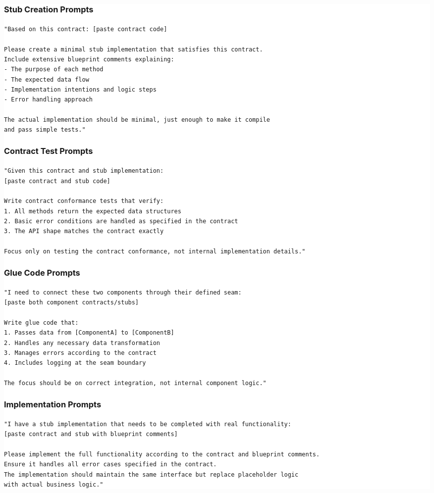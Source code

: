 ### Stub Creation Prompts

```
"Based on this contract: [paste contract code]

Please create a minimal stub implementation that satisfies this contract.
Include extensive blueprint comments explaining:
- The purpose of each method
- The expected data flow
- Implementation intentions and logic steps
- Error handling approach

The actual implementation should be minimal, just enough to make it compile
and pass simple tests."
```

### Contract Test Prompts

```
"Given this contract and stub implementation:
[paste contract and stub code]

Write contract conformance tests that verify:
1. All methods return the expected data structures
2. Basic error conditions are handled as specified in the contract
3. The API shape matches the contract exactly

Focus only on testing the contract conformance, not internal implementation details."
```

### Glue Code Prompts

```
"I need to connect these two components through their defined seam:
[paste both component contracts/stubs]

Write glue code that:
1. Passes data from [ComponentA] to [ComponentB]
2. Handles any necessary data transformation
3. Manages errors according to the contract
4. Includes logging at the seam boundary

The focus should be on correct integration, not internal component logic."
```

### Implementation Prompts

```
"I have a stub implementation that needs to be completed with real functionality:
[paste contract and stub with blueprint comments]

Please implement the full functionality according to the contract and blueprint comments.
Ensure it handles all error cases specified in the contract.
The implementation should maintain the same interface but replace placeholder logic
with actual business logic."
```
